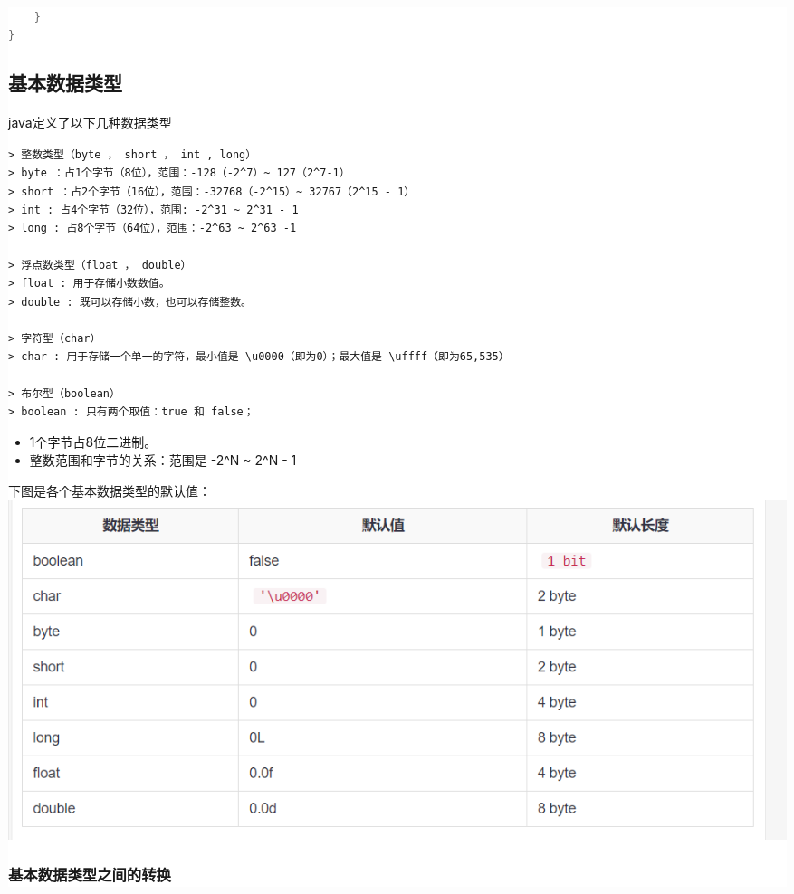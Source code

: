 ```java
	}
}
```

## 基本数据类型

java定义了以下几种数据类型
```
> 整数类型（byte ， short ， int , long）
> byte ：占1个字节（8位），范围：-128（-2^7）~ 127（2^7-1）
> short ：占2个字节（16位），范围：-32768（-2^15）~ 32767（2^15 - 1）
> int : 占4个字节（32位），范围: -2^31 ~ 2^31 - 1
> long : 占8个字节（64位），范围：-2^63 ~ 2^63 -1

> 浮点数类型（float ， double）
> float : 用于存储小数数值。
> double : 既可以存储小数，也可以存储整数。

> 字符型（char）
> char : 用于存储一个单一的字符，最小值是 \u0000（即为0）；最大值是 \uffff（即为65,535）

> 布尔型（boolean）
> boolean : 只有两个取值：true 和 false；

```

- 1个字节占8位二进制。
- 整数范围和字节的关系：范围是 -2^N ~ 2^N - 1

下图是各个基本数据类型的默认值：
![10](../blog_img/java_img_10.png)

### 基本数据类型之间的转换
